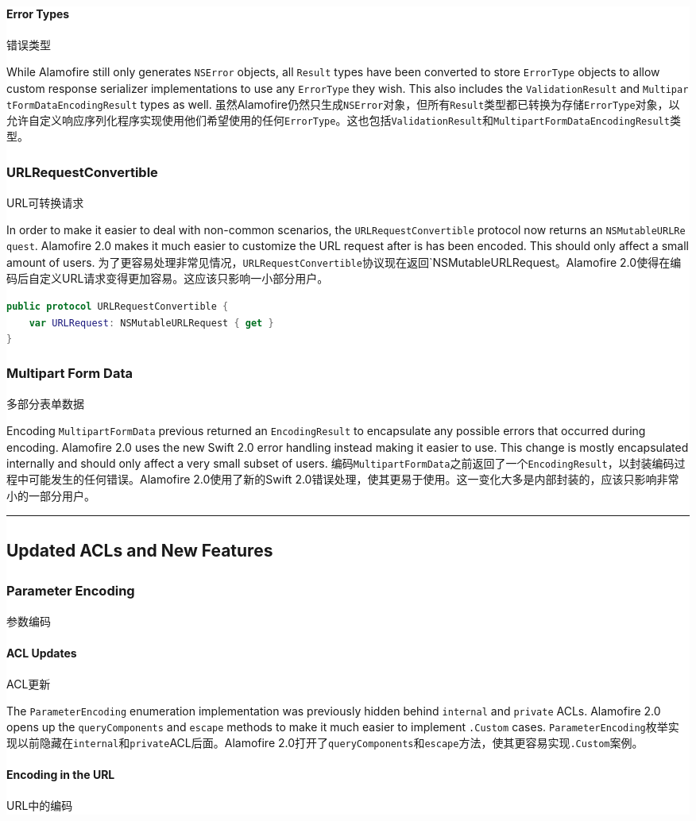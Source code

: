 #### Error Types
错误类型

While Alamofire still only generates `NSError` objects, all `Result` types have been converted to store `ErrorType` objects to allow custom response serializer implementations to use any `ErrorType` they wish. This also includes the `ValidationResult` and `MultipartFormDataEncodingResult` types as well.
虽然Alamofire仍然只生成`NSError`对象，但所有`Result`类型都已转换为存储`ErrorType`对象，以允许自定义响应序列化程序实现使用他们希望使用的任何`ErrorType`。这也包括`ValidationResult`和`MultipartFormDataEncodingResult`类型。

### URLRequestConvertible
URL可转换请求

In order to make it easier to deal with non-common scenarios, the `URLRequestConvertible` protocol now returns an `NSMutableURLRequest`. Alamofire 2.0 makes it much easier to customize the URL request after is has been encoded. This should only affect a small amount of users.
为了更容易处理非常见情况，`URLRequestConvertible`协议现在返回`NSMutableURLRequest。Alamofire 2.0使得在编码后自定义URL请求变得更加容易。这应该只影响一小部分用户。

```swift
public protocol URLRequestConvertible {
    var URLRequest: NSMutableURLRequest { get }
}
```

### Multipart Form Data
多部分表单数据

Encoding `MultipartFormData` previous returned an `EncodingResult` to encapsulate any possible errors that occurred during encoding. Alamofire 2.0 uses the new Swift 2.0 error handling instead making it easier to use. This change is mostly encapsulated internally and should only affect a very small subset of users.
编码`MultipartFormData`之前返回了一个`EncodingResult`，以封装编码过程中可能发生的任何错误。Alamofire 2.0使用了新的Swift 2.0错误处理，使其更易于使用。这一变化大多是内部封装的，应该只影响非常小的一部分用户。

---

## Updated ACLs and New Features

### Parameter Encoding
参数编码

#### ACL Updates
ACL更新

The `ParameterEncoding` enumeration implementation was previously hidden behind `internal` and `private` ACLs. Alamofire 2.0 opens up the `queryComponents` and `escape` methods to make it much easier to implement `.Custom` cases.
`ParameterEncoding`枚举实现以前隐藏在`internal`和`private`ACL后面。Alamofire 2.0打开了`queryComponents`和`escape`方法，使其更容易实现`.Custom`案例。


#### Encoding in the URL
URL中的编码
